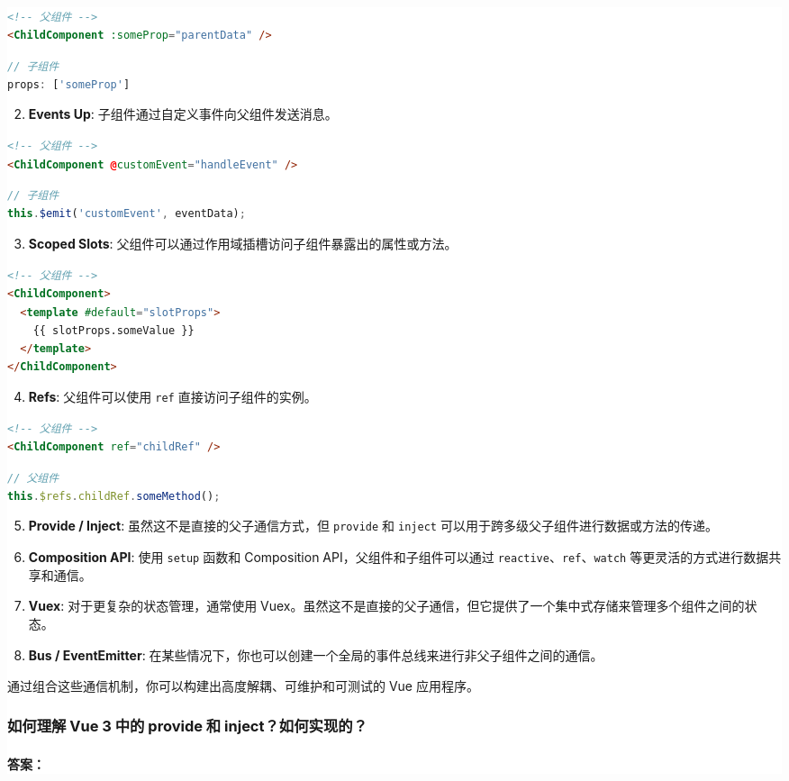 ```html
<!-- 父组件 -->
<ChildComponent :someProp="parentData" />
```

```javascript
// 子组件
props: ['someProp']
```

2. **Events Up**: 子组件通过自定义事件向父组件发送消息。

```html
<!-- 父组件 -->
<ChildComponent @customEvent="handleEvent" />
```

```javascript
// 子组件
this.$emit('customEvent', eventData);
```

3. **Scoped Slots**: 父组件可以通过作用域插槽访问子组件暴露出的属性或方法。

```html
<!-- 父组件 -->
<ChildComponent>
  <template #default="slotProps">
    {{ slotProps.someValue }}
  </template>
</ChildComponent>
```

4. **Refs**: 父组件可以使用 `ref` 直接访问子组件的实例。

```html
<!-- 父组件 -->
<ChildComponent ref="childRef" />
```

```javascript
// 父组件
this.$refs.childRef.someMethod();
```

5. **Provide / Inject**: 虽然这不是直接的父子通信方式，但 `provide` 和 `inject` 可以用于跨多级父子组件进行数据或方法的传递。

6. **Composition API**: 使用 `setup` 函数和 Composition API，父组件和子组件可以通过 `reactive`、`ref`、`watch` 等更灵活的方式进行数据共享和通信。

7. **Vuex**: 对于更复杂的状态管理，通常使用 Vuex。虽然这不是直接的父子通信，但它提供了一个集中式存储来管理多个组件之间的状态。

8. **Bus / EventEmitter**: 在某些情况下，你也可以创建一个全局的事件总线来进行非父子组件之间的通信。

通过组合这些通信机制，你可以构建出高度解耦、可维护和可测试的 Vue 应用程序。

### 如何理解 Vue 3 中的 provide 和 inject？如何实现的？

#### 答案：
